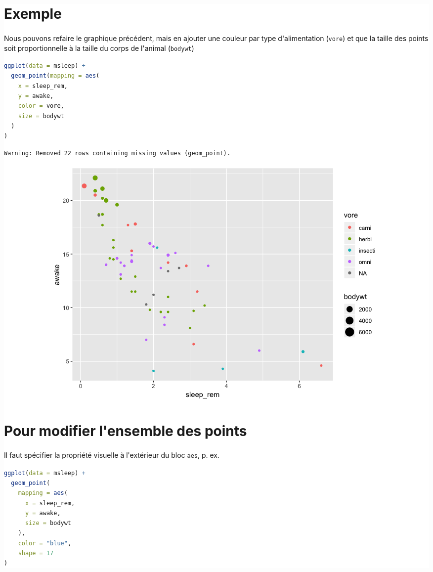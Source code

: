 Exemple
========
Nous pouvons refaire le graphique précédent, mais en ajouter une couleur
par type d'alimentation (`vore`) et que la taille des points soit
proportionnelle à la
taille du corps de l'animal (`bodywt`)


```r
ggplot(data = msleep) +
  geom_point(mapping = aes(
    x = sleep_rem,
    y = awake,
    color = vore,
    size = bodywt
  )
)
```

```
Warning: Removed 22 rows containing missing values (geom_point).
```

<img src="/assets/RapidDataViz_files/figure-html/unnamed-chunk-4-1.png" style="display: block; margin: auto;" />

Pour modifier l'ensemble des points
===============
Il faut spécifier la propriété visuelle à l'extérieur du bloc `aes`, p. ex.

```r
ggplot(data = msleep) +
  geom_point(
    mapping = aes(
      x = sleep_rem,
      y = awake,
      size = bodywt
    ),
    color = "blue",
    shape = 17
)
```

